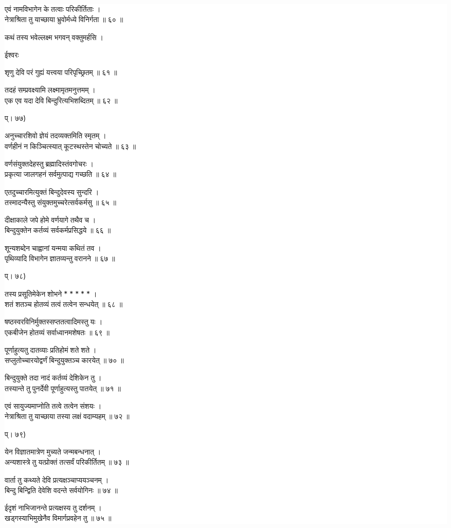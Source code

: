 एवं नामविभागेन के तत्वाः परिकीर्तिताः ।  
नेत्राश्रिता तु याच्छाया भ्रुवोर्मध्ये विनिर्गता ॥ ६० ॥  
  
कथं तस्य भवेल्लक्ष्म भगवन् वक्तुमर्हसि ।  
  
  
ईश्वरः   
  
  
शृणु देवि परं गुह्यं यत्त्वया परिपृच्छ्रितम् ॥ ६१ ॥  
  
तदहं सम्प्रवक्ष्यामि लक्ष्मामृतमनुत्तमम् ।  
एक एव यदा देवि बिन्दुरित्यभिशब्दितम् ॥ ६२ ॥  
  
प्। ७७)  
  
अनुच्चारशिवो ज्ञेयं तदव्यक्तमिति स्मृतम् ।  
वर्णहीनं न किञ्चित्स्यात् कूटस्थस्तेन चोच्यते ॥ ६३ ॥  
  
वर्णसंयुक्तदेहस्तु ब्रह्मादिस्तंवगोचरः ।  
प्रकृत्या जालगहनं सर्वमुत्पाद्य गच्छति ॥ ६४ ॥  
  
एतदुच्चारमित्युक्तं बिन्दुदेवस्य सुन्दरि ।  
तस्मादन्यैस्तु संयुक्तमुच्चरेत्सर्वकर्मसु ॥ ६५ ॥  
  
दीक्षाकाले जपे होमे वर्णयागे तथैव च ।  
बिन्दुयुक्तेन कर्तव्यं सर्वकर्मप्रसिद्धये ॥ ६६ ॥  
  
शून्यशब्देन चाह्वानां यन्मया कथितं तव ।  
पृथिव्यादि विभागेन ज्ञातव्यन्तु वरानने ॥ ६७ ॥  
  
प्। ७८)  
  
तस्य प्रसूतिमेकेन शोभने * * * * * ।  
शतं शतञ्च होतव्यं तत्वं तत्वेन सन्धयेत् ॥ ६८ ॥  
  
षष्ठस्वरविनिर्मुक्तस्सप्ततत्वादिमस्तु यः ।  
एकबीजेन होतव्यं सर्वाध्वानमशेषतः ॥ ६९ ॥  
  
पूर्णाहुत्यतु दातव्याः प्रतिहोमं शते शते ।  
सप्लुतोच्चारयोद्वर्णं बिन्दुयुक्तञ्च कारयेत् ॥ ७० ॥  
  
बिन्दुयुक्ते तदा नादं कर्तव्यं देशिकेन तु ।  
तस्यान्ते तु पुनर्देवी पूर्णाहुत्यस्तु पातयेत् ॥ ७१ ॥  
  
एवं सायुज्यमाप्नोति तत्वे तत्वेन संशयः ।  
नेत्राश्रिता तु याच्छाया तस्या लक्षं वदाम्यहम् ॥ ७२ ॥  
  
प्। ७९)  
  
येन विज्ञातमात्रेण मुच्यते जन्मबन्धनात् ।  
अन्यशास्त्रे तु यत्प्रोक्तं तत्सर्वं परिकीर्तितम् ॥ ७३ ॥  
  
वार्ता तु कथ्यते देवि प्रत्यक्षञ्चाप्ययञ्चनम् ।  
बिन्दु बिन्द्विति देवेशि वदन्ते सर्वयोगिनः ॥ ७४ ॥  
  
ईदृशं नाभिजानन्ते प्रत्यक्षस्य तु दर्शनम् ।  
खड्गस्याभिमुखेनैव विमार्गप्रवहेन तु ॥ ७५ ॥  
  
